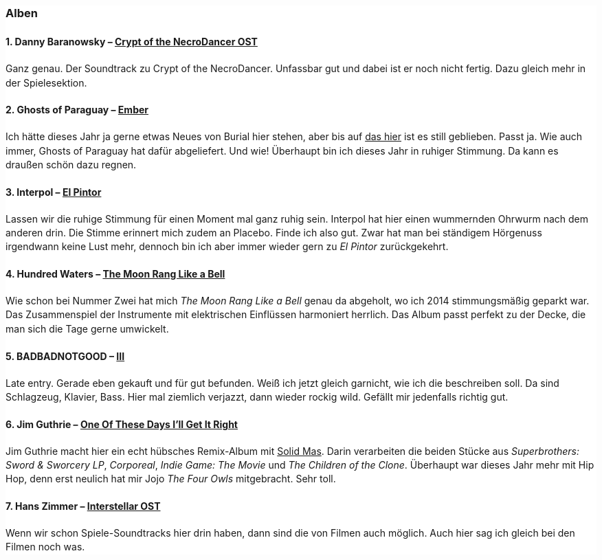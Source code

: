 
### Alben

#### 1. Danny Baranowsky – [Crypt of the NecroDancer OST](http://necrodancer.com/faq.php#C1)

Ganz genau. Der Soundtrack zu Crypt of the NecroDancer. Unfassbar gut und dabei ist er noch nicht fertig. Dazu gleich mehr in der Spielesektion.

#### 2. Ghosts of Paraguay – [Ember](https://soundcloud.com/ghostsofparaguay/sets/ember)

Ich hätte dieses Jahr ja gerne etwas Neues von Burial hier stehen, aber bis auf [das hier](http://www.hyperdub.net/releases/view/284/HDBCD028) ist es still geblieben. Passt ja. Wie auch immer, Ghosts of Paraguay hat dafür abgeliefert. Und wie! Überhaupt bin ich dieses Jahr in ruhiger Stimmung. Da kann es draußen schön dazu regnen.

#### 3. Interpol – [El Pintor](http://interpolnyc.com/news/elpintoroutnow/)

Lassen wir die ruhige Stimmung für einen Moment mal ganz ruhig sein. Interpol hat hier einen wummernden Ohrwurm nach dem anderen drin. Die Stimme erinnert mich zudem an Placebo. Finde ich also gut. Zwar hat man bei ständigem Hörgenuss irgendwann keine Lust mehr, dennoch bin ich aber immer wieder gern zu <i>El Pintor</i> zurückgekehrt.

#### 4. Hundred Waters – [The Moon Rang Like a Bell](https://www.youtube.com/playlist?list=PLstdr_f1osK4ZeId_A1jYXbKeZcDxnx0X)

Wie schon bei Nummer Zwei hat mich <i>The Moon Rang Like a Bell</i> genau da abgeholt, wo ich 2014 stimmungsmäßig geparkt war. Das Zusammenspiel der Instrumente mit elektrischen Einflüssen harmoniert herrlich. Das Album passt perfekt zu der Decke, die man sich die Tage gerne umwickelt.

#### 5. BADBADNOTGOOD – [III](https://badbadnotgoodil.bandcamp.com/releases)

Late entry. Gerade eben gekauft und für gut befunden. Weiß ich jetzt gleich garnicht, wie ich die beschreiben soll. Da sind Schlagzeug, Klavier, Bass. Hier mal ziemlich verjazzt, dann wieder rockig wild. Gefällt mir jedenfalls richtig gut.

#### 6. Jim Guthrie – [One Of These Days I’ll Get It Right](https://jimguthrie.bandcamp.com/album/one-of-these-days-ill-get-it-right)

Jim Guthrie macht hier ein echt hübsches Remix-Album mit [Solid Mas](https://solidmas.bandcamp.com/). Darin verarbeiten die beiden Stücke aus _Superbrothers: Sword & Sworcery LP_, _Corporeal_, _Indie Game: The Movie_ und _The Children of the Clone_. Überhaupt war dieses Jahr mehr mit Hip Hop, denn erst neulich hat mir Jojo _The Four Owls_ mitgebracht. Sehr toll.

#### 7. Hans Zimmer – [Interstellar OST](https://play.spotify.com/album/7a78GiEowpaCa7ZJs44xUU)

Wenn wir schon Spiele-Soundtracks hier drin haben, dann sind die von Filmen auch möglich. Auch hier sag ich gleich bei den Filmen noch was.
